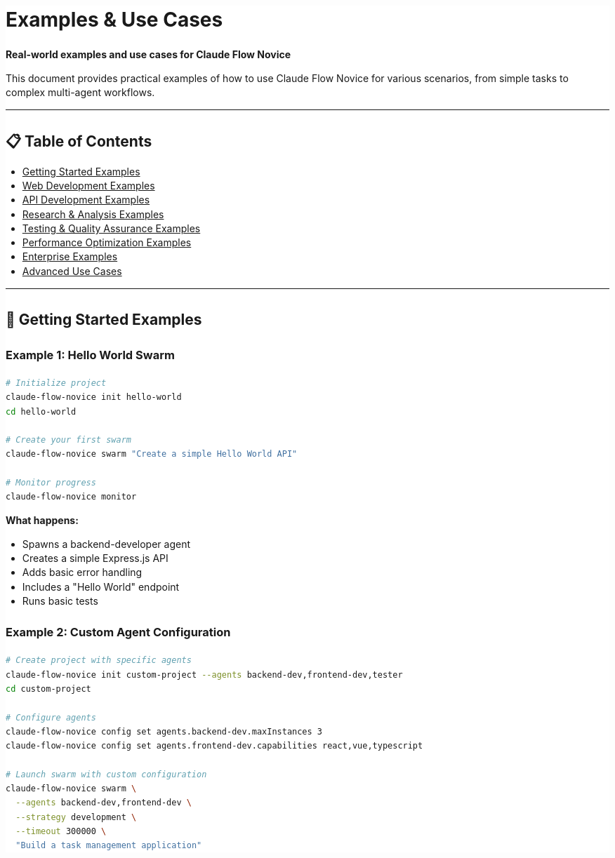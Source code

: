 # Examples & Use Cases

**Real-world examples and use cases for Claude Flow Novice**

This document provides practical examples of how to use Claude Flow Novice for various scenarios, from simple tasks to complex multi-agent workflows.

---

## 📋 Table of Contents

- [Getting Started Examples](#getting-started-examples)
- [Web Development Examples](#web-development-examples)
- [API Development Examples](#api-development-examples)
- [Research & Analysis Examples](#research--analysis-examples)
- [Testing & Quality Assurance Examples](#testing--quality-assurance-examples)
- [Performance Optimization Examples](#performance-optimization-examples)
- [Enterprise Examples](#enterprise-examples)
- [Advanced Use Cases](#advanced-use-cases)

---

## 🚀 Getting Started Examples

### Example 1: Hello World Swarm

```bash
# Initialize project
claude-flow-novice init hello-world
cd hello-world

# Create your first swarm
claude-flow-novice swarm "Create a simple Hello World API"

# Monitor progress
claude-flow-novice monitor
```

**What happens:**
- Spawns a backend-developer agent
- Creates a simple Express.js API
- Adds basic error handling
- Includes a "Hello World" endpoint
- Runs basic tests

### Example 2: Custom Agent Configuration

```bash
# Create project with specific agents
claude-flow-novice init custom-project --agents backend-dev,frontend-dev,tester
cd custom-project

# Configure agents
claude-flow-novice config set agents.backend-dev.maxInstances 3
claude-flow-novice config set agents.frontend-dev.capabilities react,vue,typescript

# Launch swarm with custom configuration
claude-flow-novice swarm \
  --agents backend-dev,frontend-dev \
  --strategy development \
  --timeout 300000 \
  "Build a task management application"
```
